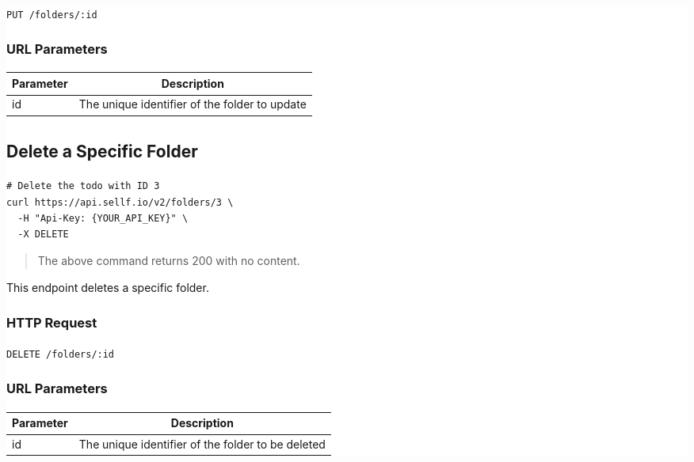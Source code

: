 `PUT /folders/:id`

### URL Parameters

Parameter | Description
--------- | -----------
id | The unique identifier of the folder to update



## Delete a Specific Folder

```shell
# Delete the todo with ID 3
curl https://api.sellf.io/v2/folders/3 \
  -H "Api-Key: {YOUR_API_KEY}" \
  -X DELETE
```

> The above command returns 200 with no content.

This endpoint deletes a specific folder.


### HTTP Request

`DELETE /folders/:id`

### URL Parameters

Parameter | Description
--------- | -----------
id | The unique identifier of the folder to be deleted

